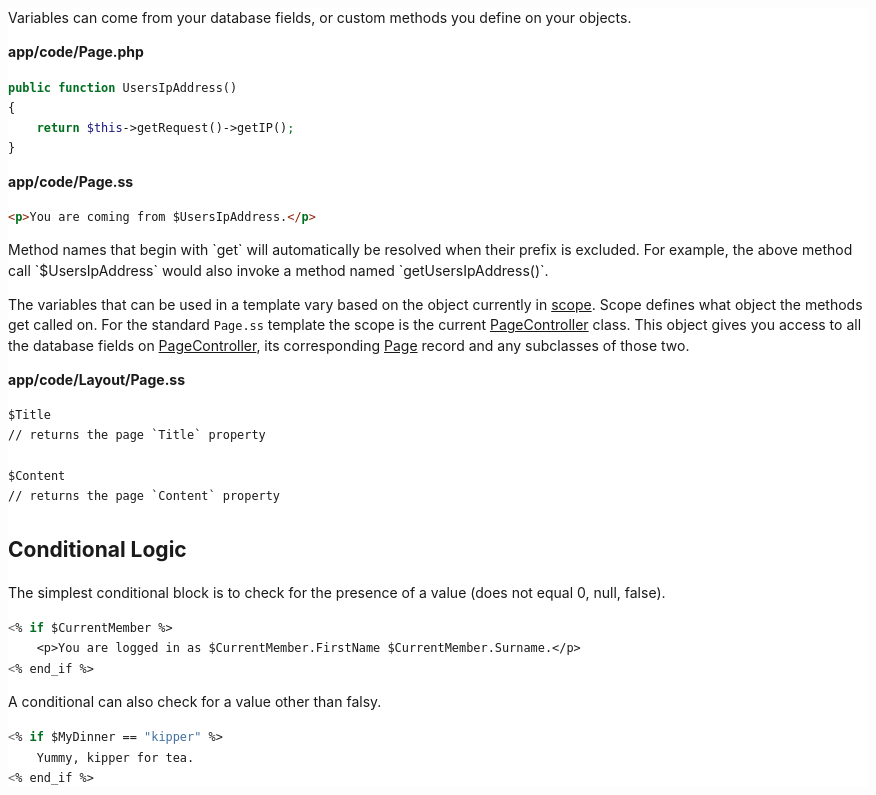 Variables can come from your database fields, or custom methods you define on your objects.

**app/code/Page.php**

```php
public function UsersIpAddress()
{
    return $this->getRequest()->getIP();
}
```

**app/code/Page.ss**

```html
<p>You are coming from $UsersIpAddress.</p>
```

<div class="node" markdown="1">
	Method names that begin with `get` will automatically be resolved when their prefix is excluded. For example, the above method call `$UsersIpAddress` would also invoke a method named `getUsersIpAddress()`.
</div>

The variables that can be used in a template vary based on the object currently in [scope](#scope). Scope defines what
object the methods get called on. For the standard `Page.ss` template the scope is the current [PageController](api:SilverStripe\CMS\Controllers\ContentController\PageController) 
class. This object gives you access to all the database fields on [PageController](api:SilverStripe\CMS\Model\SiteTree\PageController), its corresponding [Page](api:SilverStripe\CMS\Model\SiteTree\Page)
record and any subclasses of those two.

**app/code/Layout/Page.ss**

```ss
$Title
// returns the page `Title` property

$Content
// returns the page `Content` property
```

## Conditional Logic

The simplest conditional block is to check for the presence of a value (does not equal 0, null, false).

```ss
<% if $CurrentMember %>
    <p>You are logged in as $CurrentMember.FirstName $CurrentMember.Surname.</p>
<% end_if %>
```

A conditional can also check for a value other than falsy.

```ss
<% if $MyDinner == "kipper" %>
    Yummy, kipper for tea.
<% end_if %>
```
